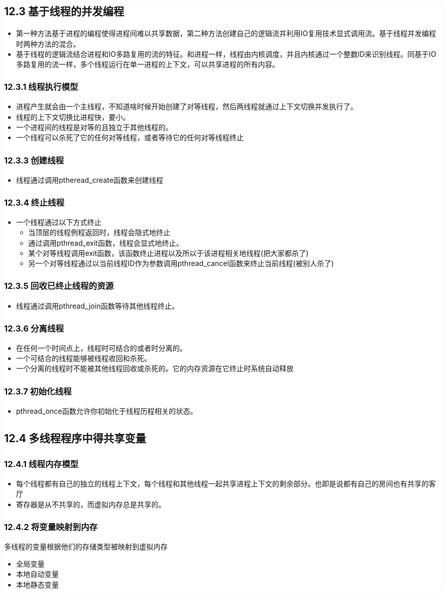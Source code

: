 ## 12.3 基于线程的并发编程

* 第一种方法基于进程的编程使得进程间难以共享数据，第二种方法创建自己的逻辑流并利用IO复用技术显式调用流。基于线程并发编程时两种方法的混合。
* 基于线程的逻辑流结合进程和IO多路复用的流的特征。和进程一样，线程由内核调度，并且内核通过一个整数ID来识别线程。同基于IO多路复用的流一样，多个线程运行在单一进程的上下文，可以共享进程的所有内容。

### 12.3.1 线程执行模型

* 进程产生就会由一个主线程，不知道啥时候开始创建了对等线程，然后两线程就通过上下文切换并发执行了。
* 线程的上下文切换比进程快，要小。
* 一个进程间的线程是对等的且独立于其他线程的。
* 一个线程可以杀死了它的任何对等线程，或者等待它的任何对等线程终止

### 12.3.3 创建线程

* 线程通过调用ptheread_create函数来创建线程

### 12.3.4 终止线程

* 一个线程通过以下方式终止
  * 当顶层的线程例程返回时，线程会隐式地终止
  * 通过调用pthread_exit函数，线程会显式地终止。
  * 某个对等线程调用exit函数，该函数终止进程以及所以于该进程相关地线程(把大家都杀了)
  * 另一个对等线程通过以当前线程ID作为参数调用pthread_cancel函数来终止当前线程(被别人杀了)

### 12.3.5 回收已终止线程的资源

* 线程通过调用pthread_join函数等待其他线程终止。 

### 12.3.6 分离线程

* 在任何一个时间点上，线程时可结合的或者时分离的。
* 一个可结合的线程能够被线程收回和杀死。
* 一个分离的线程时不能被其他线程回收或杀死的。它的内存资源在它终止时系统自动释放

### 12.3.7 初始化线程

* pthread_once函数允许你初始化于线程历程相关的状态。

## 12.4 多线程程序中得共享变量

### 12.4.1 线程内存模型

* 每个线程都有自己的独立的线程上下文，每个线程和其他线程一起共享进程上下文的剩余部分。也即是说都有自己的房间也有共享的客厅
* 寄存器是从不共享的，而虚拟内存总是共享的。

### 12.4.2 将变量映射到内存

多线程的变量根据他们的存储类型被映射到虚拟内存

* 全局变量
* 本地自动变量
* 本地静态变量
